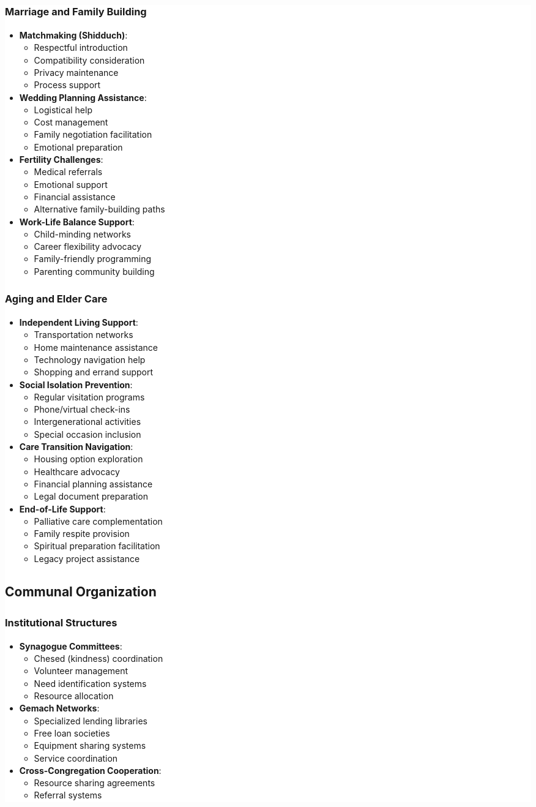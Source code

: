 ### Marriage and Family Building

- **Matchmaking (Shidduch)**:
  - Respectful introduction
  - Compatibility consideration
  - Privacy maintenance
  - Process support
- **Wedding Planning Assistance**:
  - Logistical help
  - Cost management
  - Family negotiation facilitation
  - Emotional preparation
- **Fertility Challenges**:
  - Medical referrals
  - Emotional support
  - Financial assistance
  - Alternative family-building paths
- **Work-Life Balance Support**:
  - Child-minding networks
  - Career flexibility advocacy
  - Family-friendly programming
  - Parenting community building

### Aging and Elder Care

- **Independent Living Support**:
  - Transportation networks
  - Home maintenance assistance
  - Technology navigation help
  - Shopping and errand support
- **Social Isolation Prevention**:
  - Regular visitation programs
  - Phone/virtual check-ins
  - Intergenerational activities
  - Special occasion inclusion
- **Care Transition Navigation**:
  - Housing option exploration
  - Healthcare advocacy
  - Financial planning assistance
  - Legal document preparation
- **End-of-Life Support**:
  - Palliative care complementation
  - Family respite provision
  - Spiritual preparation facilitation
  - Legacy project assistance

## Communal Organization

### Institutional Structures

- **Synagogue Committees**:
  - Chesed (kindness) coordination
  - Volunteer management
  - Need identification systems
  - Resource allocation
- **Gemach Networks**:
  - Specialized lending libraries
  - Free loan societies
  - Equipment sharing systems
  - Service coordination
- **Cross-Congregation Cooperation**:
  - Resource sharing agreements
  - Referral systems